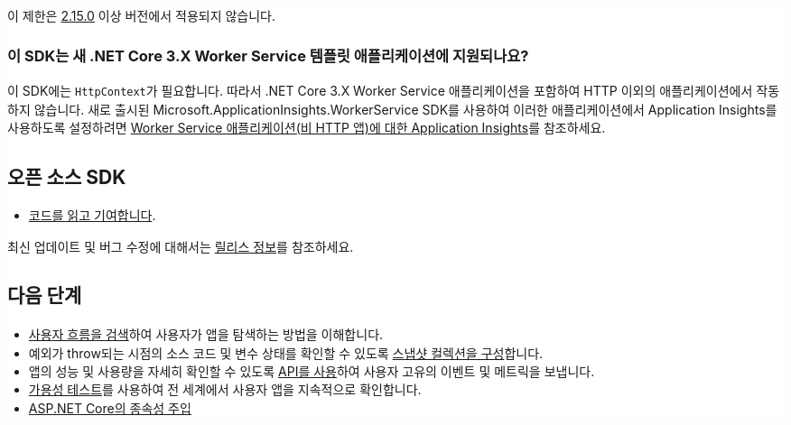 이 제한은 [2.15.0](https://www.nuget.org/packages/Microsoft.ApplicationInsights.AspNetCore/2.15.0) 이상 버전에서 적용되지 않습니다.

### <a name="is-this-sdk-supported-for-the-new-net-core-3x-worker-service-template-applications"></a>이 SDK는 새 .NET Core 3.X Worker Service 템플릿 애플리케이션에 지원되나요?

이 SDK에는 `HttpContext`가 필요합니다. 따라서 .NET Core 3.X Worker Service 애플리케이션을 포함하여 HTTP 이외의 애플리케이션에서 작동하지 않습니다. 새로 출시된 Microsoft.ApplicationInsights.WorkerService SDK를 사용하여 이러한 애플리케이션에서 Application Insights를 사용하도록 설정하려면 [Worker Service 애플리케이션(비 HTTP 앱)에 대한 Application Insights](worker-service.md)를 참조하세요.

## <a name="open-source-sdk"></a>오픈 소스 SDK

* [코드를 읽고 기여합니다](https://github.com/microsoft/ApplicationInsights-dotnet).

최신 업데이트 및 버그 수정에 대해서는 [릴리스 정보](./release-notes.md)를 참조하세요.

## <a name="next-steps"></a>다음 단계

* [사용자 흐름을 검색](./usage-flows.md)하여 사용자가 앱을 탐색하는 방법을 이해합니다.
* 예외가 throw되는 시점의 소스 코드 및 변수 상태를 확인할 수 있도록 [스냅샷 컬렉션을 구성](./snapshot-debugger.md)합니다.
* 앱의 성능 및 사용량을 자세히 확인할 수 있도록 [API를 사용](./api-custom-events-metrics.md)하여 사용자 고유의 이벤트 및 메트릭을 보냅니다.
* [가용성 테스트](./monitor-web-app-availability.md)를 사용하여 전 세계에서 사용자 앱을 지속적으로 확인합니다.
* [ASP.NET Core의 종속성 주입](/aspnet/core/fundamentals/dependency-injection)
